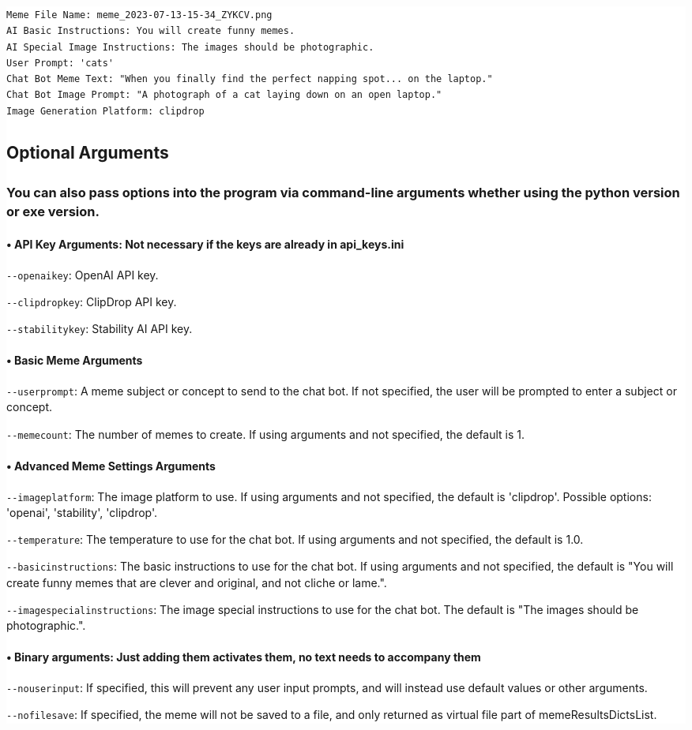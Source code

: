 ```
Meme File Name: meme_2023-07-13-15-34_ZYKCV.png
AI Basic Instructions: You will create funny memes.
AI Special Image Instructions: The images should be photographic.
User Prompt: 'cats'
Chat Bot Meme Text: "When you finally find the perfect napping spot... on the laptop."
Chat Bot Image Prompt: "A photograph of a cat laying down on an open laptop."
Image Generation Platform: clipdrop
```

## Optional Arguments
### You can also pass options into the program via command-line arguments whether using the python version or exe version.

#### • API Key Arguments: Not necessary if the keys are already in api_keys.ini
`--openaikey`: OpenAI API key.

`--clipdropkey`: ClipDrop API key.

`--stabilitykey`: Stability AI API key.

#### • Basic Meme Arguments

`--userprompt`: A meme subject or concept to send to the chat bot. If not specified, the user will be prompted to enter a subject or concept.

`--memecount`: The number of memes to create. If using arguments and not specified, the default is 1.

#### • Advanced Meme Settings Arguments

`--imageplatform`: The image platform to use. If using arguments and not specified, the default is 'clipdrop'. Possible options: 'openai', 'stability', 'clipdrop'.

`--temperature`: The temperature to use for the chat bot. If using arguments and not specified, the default is 1.0.

`--basicinstructions`: The basic instructions to use for the chat bot. If using arguments and not specified, the default is "You will create funny memes that are clever and original, and not cliche or lame.".

`--imagespecialinstructions`: The image special instructions to use for the chat bot. The default is "The images should be photographic.".

#### • Binary arguments: Just adding them activates them, no text needs to accompany them

`--nouserinput`: If specified, this will prevent any user input prompts, and will instead use default values or other arguments.

`--nofilesave`: If specified, the meme will not be saved to a file, and only returned as virtual file part of memeResultsDictsList.

